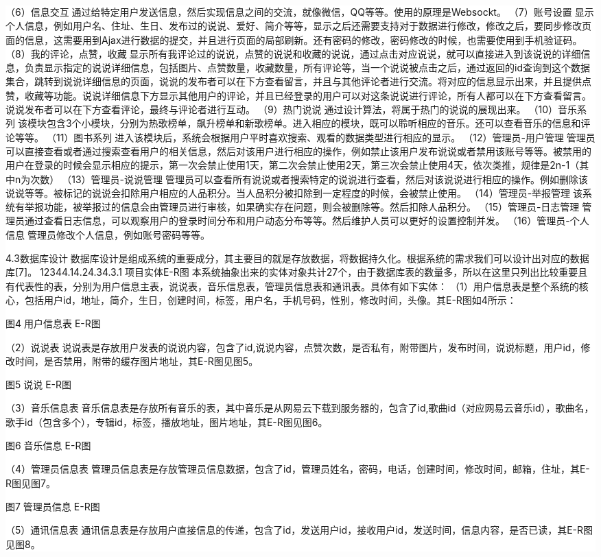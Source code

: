 （6）信息交互
通过给特定用户发送信息，然后实现信息之间的交流，就像微信，QQ等等。使用的原理是Websockt。
（7）账号设置
显示个人信息，例如用户名、住址、生日、发布过的说说、爱好、简介等等，显示之后还需要支持对于数据进行修改，修改之后，要同步修改页面的信息，这需要用到Ajax进行数据的提交，并且进行页面的局部刷新。还有密码的修改，密码修改的时候，也需要使用到手机验证码。
（8）我的评论，点赞，收藏
显示所有我评论过的说说，点赞的说说和收藏的说说，通过点击对应说说，就可以直接进入到该说说的详细信息，负责显示指定的说说详细信息，包括图片、点赞数量，收藏数量，所有评论等，当一个说说被点击之后，通过返回的id查询到这个数据集合，跳转到说说详细信息的页面，说说的发布者可以在下方查看留言，并且与其他评论者进行交流。将对应的信息显示出来，并且提供点赞，收藏等功能。说说详细信息下方显示其他用户的评论，并且已经登录的用户可以对这条说说进行评论，所有人都可以在下方查看留言。说说发布者可以在下方查看评论，最终与评论者进行互动。
（9）热门说说
通过设计算法，将属于热门的说说的展现出来。
（10）音乐系列
该模块包含3个小模块，分别为热歌榜单，飙升榜单和新歌榜单。进入相应的模块，既可以聆听相应的音乐。还可以查看音乐的信息和评论等等。
（11）图书系列
进入该模块后，系统会根据用户平时喜欢搜索、观看的数据类型进行相应的显示。
（12）管理员-用户管理
管理员可以直接查看或者通过搜索查看用户的相关信息，然后对该用户进行相应的操作，例如禁止该用户发布说说或者禁用该账号等等。被禁用的用户在登录的时候会显示相应的提示，第一次会禁止使用1天，第二次会禁止使用2天，第三次会禁止使用4天，依次类推，规律是2n-1（其中n为次数）
（13）管理员-说说管理
管理员可以查看所有说说或者搜索特定的说说进行查看，然后对该说说进行相应的操作。例如删除该说说等等。被标记的说说会扣除用户相应的人品积分。当人品积分被扣除到一定程度的时候，会被禁止使用。
（14）管理员-举报管理
该系统有举报功能，被举报过的信息会由管理员进行审核，如果确实存在问题，则会被删除等。然后扣除人品积分。
（15）管理员-日志管理
管理员通过查看日志信息，可以观察用户的登录时间分布和用户动态分布等等。然后维护人员可以更好的设置控制并发。
（16）管理员-个人信息
管理员修改个人信息，例如账号密码等等。

4.3数据库设计
数据库设计是组成系统的重要成分，其主要目的就是存放数据，将数据持久化。根据系统的需求我们可以设计出对应的数据库[7]。
12344.14.24.34.3.1 项目实体E-R图
本系统抽象出来的实体对象共计27个，由于数据库表的数量多，所以在这里只列出比较重要且有代表性的表，分别为用户信息主表，说说表，音乐信息表，管理员信息表和通讯表。具体有如下实体：
（1）用户信息表是整个系统的核心，包括用户id，地址，简介，生日，创建时间，标签，用户名，手机号码，性别，修改时间，头像。其E-R图如4所示：


图4 用户信息表 E-R图

（2）说说表
说说表是存放用户发表的说说内容，包含了id,说说内容，点赞次数，是否私有，附带图片，发布时间，说说标题，用户id，修改时间，是否禁用，附带的缓存图片地址，其E-R图见图5。


图5 说说 E-R图

（3）音乐信息表
音乐信息表是存放所有音乐的表，其中音乐是从网易云下载到服务器的，包含了id,歌曲id（对应网易云音乐id），歌曲名，歌手id（包含多个），专辑id，标签，播放地址，图片地址，其E-R图见图6。

图6 音乐信息 E-R图

（4）管理员信息表
管理员信息表是存放管理员信息数据，包含了id，管理员姓名，密码，电话，创建时间，修改时间，邮箱，住址，其E-R图见图7。


图7 管理员信息 E-R图

（5）通讯信息表
通讯信息表是存放用户直接信息的传递，包含了id，发送用户id，接收用户id，发送时间，信息内容，是否已读，其E-R图见图8。

